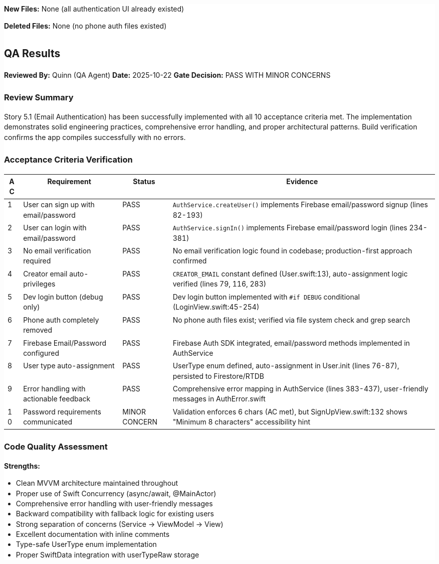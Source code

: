 **New Files:**
None (all authentication UI already existed)

**Deleted Files:**
None (no phone auth files existed)

## QA Results

**Reviewed By:** Quinn (QA Agent)
**Date:** 2025-10-22
**Gate Decision:** PASS WITH MINOR CONCERNS

### Review Summary
Story 5.1 (Email Authentication) has been successfully implemented with all 10 acceptance criteria met. The implementation demonstrates solid engineering practices, comprehensive error handling, and proper architectural patterns. Build verification confirms the app compiles successfully with no errors.

### Acceptance Criteria Verification

| AC | Requirement | Status | Evidence |
|----|-------------|--------|----------|
| 1 | User can sign up with email/password | PASS | `AuthService.createUser()` implements Firebase email/password signup (lines 82-193) |
| 2 | User can login with email/password | PASS | `AuthService.signIn()` implements Firebase email/password login (lines 234-381) |
| 3 | No email verification required | PASS | No email verification logic found in codebase; production-first approach confirmed |
| 4 | Creator email auto-privileges | PASS | `CREATOR_EMAIL` constant defined (User.swift:13), auto-assignment logic verified (lines 79, 116, 283) |
| 5 | Dev login button (debug only) | PASS | Dev login button implemented with `#if DEBUG` conditional (LoginView.swift:45-254) |
| 6 | Phone auth completely removed | PASS | No phone auth files exist; verified via file system check and grep search |
| 7 | Firebase Email/Password configured | PASS | Firebase Auth SDK integrated, email/password methods implemented in AuthService |
| 8 | User type auto-assignment | PASS | UserType enum defined, auto-assignment in User.init (lines 76-87), persisted to Firestore/RTDB |
| 9 | Error handling with actionable feedback | PASS | Comprehensive error mapping in AuthService (lines 383-437), user-friendly messages in AuthError.swift |
| 10 | Password requirements communicated | MINOR CONCERN | Validation enforces 6 chars (AC met), but SignUpView.swift:132 shows "Minimum 8 characters" accessibility hint |

### Code Quality Assessment

**Strengths:**
- Clean MVVM architecture maintained throughout
- Proper use of Swift Concurrency (async/await, @MainActor)
- Comprehensive error handling with user-friendly messages
- Backward compatibility with fallback logic for existing users
- Strong separation of concerns (Service -> ViewModel -> View)
- Excellent documentation with inline comments
- Type-safe UserType enum implementation
- Proper SwiftData integration with userTypeRaw storage
